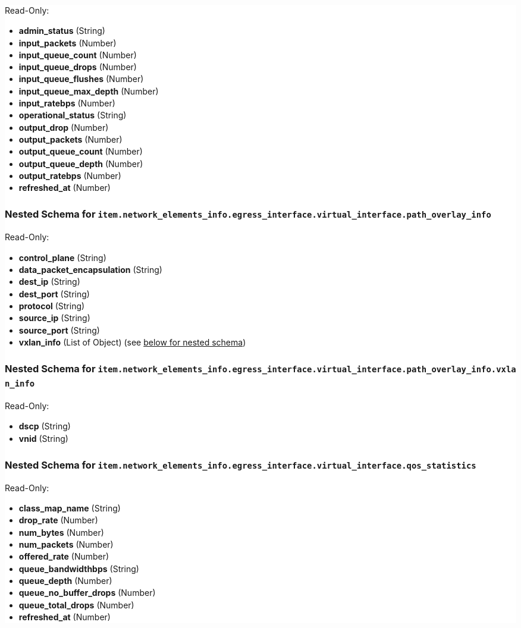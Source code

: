 Read-Only:

- **admin_status** (String)
- **input_packets** (Number)
- **input_queue_count** (Number)
- **input_queue_drops** (Number)
- **input_queue_flushes** (Number)
- **input_queue_max_depth** (Number)
- **input_ratebps** (Number)
- **operational_status** (String)
- **output_drop** (Number)
- **output_packets** (Number)
- **output_queue_count** (Number)
- **output_queue_depth** (Number)
- **output_ratebps** (Number)
- **refreshed_at** (Number)


<a id="nestedobjatt--item--network_elements_info--egress_interface--virtual_interface--path_overlay_info"></a>
### Nested Schema for `item.network_elements_info.egress_interface.virtual_interface.path_overlay_info`

Read-Only:

- **control_plane** (String)
- **data_packet_encapsulation** (String)
- **dest_ip** (String)
- **dest_port** (String)
- **protocol** (String)
- **source_ip** (String)
- **source_port** (String)
- **vxlan_info** (List of Object) (see [below for nested schema](#nestedobjatt--item--network_elements_info--egress_interface--virtual_interface--path_overlay_info--vxlan_info))

<a id="nestedobjatt--item--network_elements_info--egress_interface--virtual_interface--path_overlay_info--vxlan_info"></a>
### Nested Schema for `item.network_elements_info.egress_interface.virtual_interface.path_overlay_info.vxlan_info`

Read-Only:

- **dscp** (String)
- **vnid** (String)



<a id="nestedobjatt--item--network_elements_info--egress_interface--virtual_interface--qos_statistics"></a>
### Nested Schema for `item.network_elements_info.egress_interface.virtual_interface.qos_statistics`

Read-Only:

- **class_map_name** (String)
- **drop_rate** (Number)
- **num_bytes** (Number)
- **num_packets** (Number)
- **offered_rate** (Number)
- **queue_bandwidthbps** (String)
- **queue_depth** (Number)
- **queue_no_buffer_drops** (Number)
- **queue_total_drops** (Number)
- **refreshed_at** (Number)
